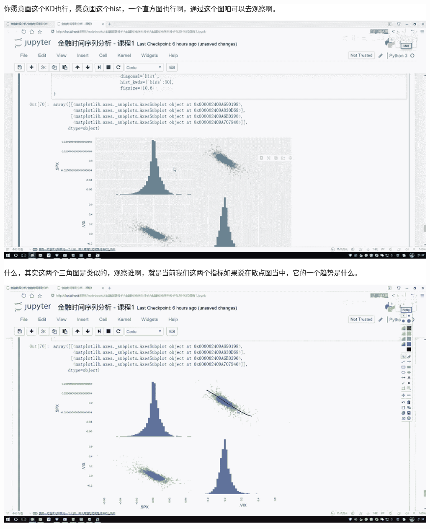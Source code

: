 你愿意画这个KD也行，愿意画这个hist，一个直方图也行啊，通过这个图咱可以去观察啊。

![](img/4b4a8f628fc4c24f607bc6c9c4a121f4_85.png)

什么，其实这两个三角图是类似的，观察谁啊，就是当前我们这两个指标如果说在散点图当中，它的一个趋势是什么。



![](img/4b4a8f628fc4c24f607bc6c9c4a121f4_87.png)
